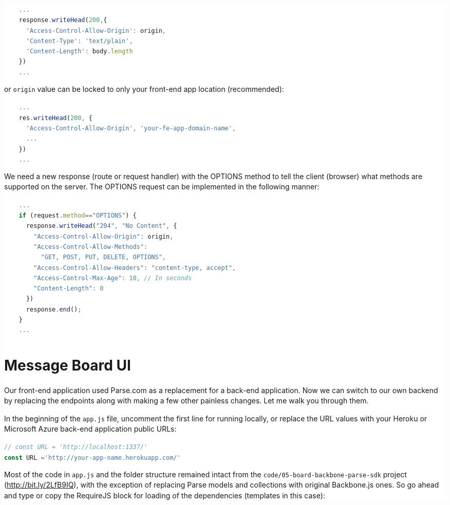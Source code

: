 ```js
    ...
    response.writeHead(200,{
      'Access-Control-Allow-Origin': origin,
      'Content-Type': 'text/plain',
      'Content-Length': body.length
    })
    ...
```

or `origin` value can be locked to only your front-end app location (recommended):

```js
    ...
    res.writeHead(200, {
      'Access-Control-Allow-Origin', 'your-fe-app-domain-name',
      ...
    })
    ...
```

We need a new response (route or request handler) with the OPTIONS method to tell the client (browser) what methods are supported on the server. The OPTIONS request can be implemented in the following manner:

```js
    ...
    if (request.method=="OPTIONS") {
      response.writeHead("204", "No Content", {
        "Access-Control-Allow-Origin": origin,
        "Access-Control-Allow-Methods":
          "GET, POST, PUT, DELETE, OPTIONS",
        "Access-Control-Allow-Headers": "content-type, accept",
        "Access-Control-Max-Age": 10, // In seconds
        "Content-Length": 0
      })
      response.end();
    }
    ...
```

Message Board UI
================

Our front-end application used Parse.com as a replacement for a back-end application. Now we can switch to our own backend by replacing the endpoints along with making a few other painless changes. Let me walk you through them.

In the beginning of the `app.js` file, uncomment the first line for running locally, or replace the URL values with your Heroku or Microsoft Azure back-end application public URLs:

```js
// const URL = 'http://localhost:1337/'
const URL ='http://your-app-name.herokuapp.com/'
```

Most of the code in `app.js` and the folder structure remained intact from the `code/05-board-backbone-parse-sdk` project (<http://bit.ly/2LfB9IQ>), with the exception of replacing Parse models and collections with original Backbone.js ones. So go ahead and type or copy the RequireJS block for loading of the dependencies (templates in this case):
